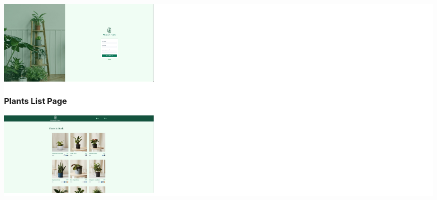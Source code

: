 <img src="./frontend/public/images/screenshots/sign-up.jpg" alt="Sign Up Page screenshots" width="300px">

### Plants List Page

<img src="./frontend/public/images/screenshots/plants-list.jpg" alt="Plants List Page screenshots" width="300px">

